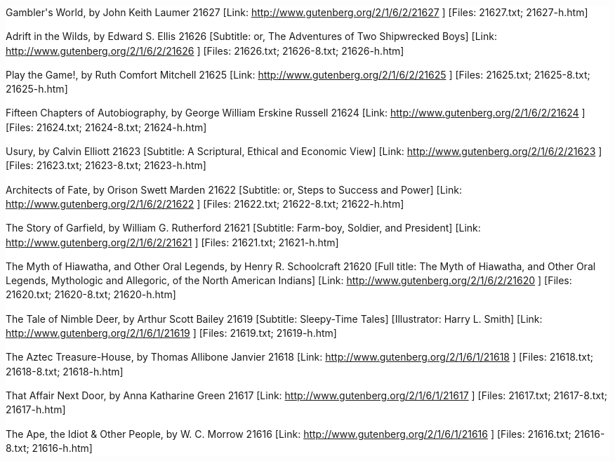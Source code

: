 Gambler's World, by John Keith Laumer                                    21627
  [Link: http://www.gutenberg.org/2/1/6/2/21627 ]
  [Files: 21627.txt; 21627-h.htm]

Adrift in the Wilds, by Edward S. Ellis                                  21626
  [Subtitle: or, The Adventures of Two Shipwrecked Boys]
  [Link: http://www.gutenberg.org/2/1/6/2/21626 ]
  [Files: 21626.txt; 21626-8.txt; 21626-h.htm]

Play the Game!, by Ruth Comfort Mitchell                                 21625
  [Link: http://www.gutenberg.org/2/1/6/2/21625 ]
  [Files: 21625.txt; 21625-8.txt; 21625-h.htm]

Fifteen Chapters of Autobiography, by George William Erskine Russell     21624
  [Link: http://www.gutenberg.org/2/1/6/2/21624 ]
  [Files: 21624.txt; 21624-8.txt; 21624-h.htm]

Usury, by Calvin Elliott                                                 21623
  [Subtitle: A Scriptural, Ethical and Economic View]
  [Link: http://www.gutenberg.org/2/1/6/2/21623 ]
  [Files: 21623.txt; 21623-8.txt; 21623-h.htm]

Architects of Fate, by Orison Swett Marden                               21622
  [Subtitle: or, Steps to Success and Power]
  [Link: http://www.gutenberg.org/2/1/6/2/21622 ]
  [Files: 21622.txt; 21622-8.txt; 21622-h.htm]

The Story of Garfield, by William G. Rutherford                          21621
  [Subtitle: Farm-boy, Soldier, and President]
  [Link: http://www.gutenberg.org/2/1/6/2/21621 ]
  [Files: 21621.txt; 21621-h.htm]

The Myth of Hiawatha, and Other Oral Legends, by Henry R. Schoolcraft    21620
  [Full title: The Myth of Hiawatha, and Other Oral Legends, Mythologic
                and Allegoric, of the North American Indians]
  [Link: http://www.gutenberg.org/2/1/6/2/21620 ]
  [Files: 21620.txt; 21620-8.txt; 21620-h.htm]

The Tale of Nimble Deer, by Arthur Scott Bailey                          21619
   [Subtitle: Sleepy-Time Tales]
   [Illustrator: Harry L. Smith]
   [Link: http://www.gutenberg.org/2/1/6/1/21619 ]
   [Files: 21619.txt; 21619-h.htm]

The Aztec Treasure-House, by Thomas Allibone Janvier                     21618
   [Link: http://www.gutenberg.org/2/1/6/1/21618 ]
   [Files: 21618.txt; 21618-8.txt; 21618-h.htm]

That Affair Next Door, by Anna Katharine Green                           21617
  [Link: http://www.gutenberg.org/2/1/6/1/21617 ]
  [Files: 21617.txt; 21617-8.txt; 21617-h.htm]

The Ape, the Idiot & Other People, by W. C. Morrow                       21616
  [Link: http://www.gutenberg.org/2/1/6/1/21616 ]
  [Files: 21616.txt; 21616-8.txt; 21616-h.htm]
